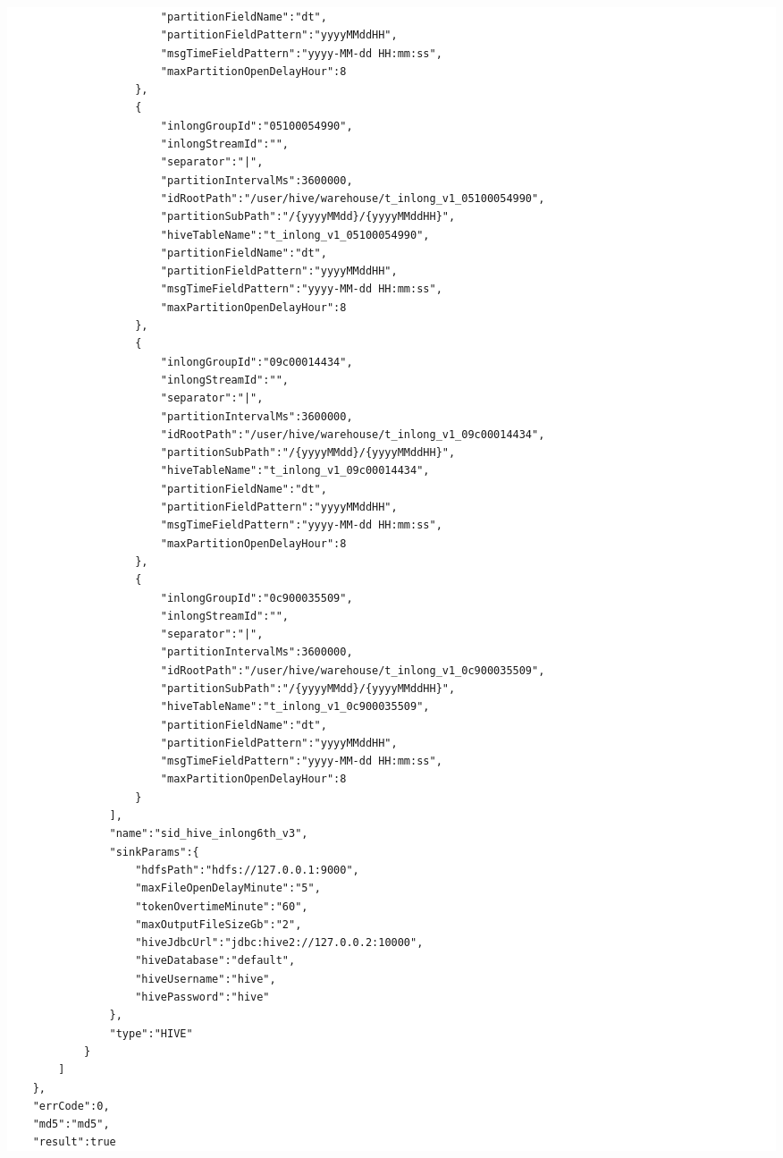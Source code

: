 ```
						"partitionFieldName":"dt",
						"partitionFieldPattern":"yyyyMMddHH",
						"msgTimeFieldPattern":"yyyy-MM-dd HH:mm:ss",
						"maxPartitionOpenDelayHour":8
					},
					{
						"inlongGroupId":"05100054990",
						"inlongStreamId":"",
						"separator":"|",
						"partitionIntervalMs":3600000,
						"idRootPath":"/user/hive/warehouse/t_inlong_v1_05100054990",
						"partitionSubPath":"/{yyyyMMdd}/{yyyyMMddHH}",
						"hiveTableName":"t_inlong_v1_05100054990",
						"partitionFieldName":"dt",
						"partitionFieldPattern":"yyyyMMddHH",
						"msgTimeFieldPattern":"yyyy-MM-dd HH:mm:ss",
						"maxPartitionOpenDelayHour":8
					},
					{
						"inlongGroupId":"09c00014434",
						"inlongStreamId":"",
						"separator":"|",
						"partitionIntervalMs":3600000,
						"idRootPath":"/user/hive/warehouse/t_inlong_v1_09c00014434",
						"partitionSubPath":"/{yyyyMMdd}/{yyyyMMddHH}",
						"hiveTableName":"t_inlong_v1_09c00014434",
						"partitionFieldName":"dt",
						"partitionFieldPattern":"yyyyMMddHH",
						"msgTimeFieldPattern":"yyyy-MM-dd HH:mm:ss",
						"maxPartitionOpenDelayHour":8
					},
					{
						"inlongGroupId":"0c900035509",
						"inlongStreamId":"",
						"separator":"|",
						"partitionIntervalMs":3600000,
						"idRootPath":"/user/hive/warehouse/t_inlong_v1_0c900035509",
						"partitionSubPath":"/{yyyyMMdd}/{yyyyMMddHH}",
						"hiveTableName":"t_inlong_v1_0c900035509",
						"partitionFieldName":"dt",
						"partitionFieldPattern":"yyyyMMddHH",
						"msgTimeFieldPattern":"yyyy-MM-dd HH:mm:ss",
						"maxPartitionOpenDelayHour":8
					}
				],
				"name":"sid_hive_inlong6th_v3",
				"sinkParams":{
					"hdfsPath":"hdfs://127.0.0.1:9000",
					"maxFileOpenDelayMinute":"5",
					"tokenOvertimeMinute":"60",
					"maxOutputFileSizeGb":"2",
					"hiveJdbcUrl":"jdbc:hive2://127.0.0.2:10000",
					"hiveDatabase":"default",
					"hiveUsername":"hive",
					"hivePassword":"hive"
				},
				"type":"HIVE"
			}
		]
	},
	"errCode":0,
	"md5":"md5",
	"result":true
```